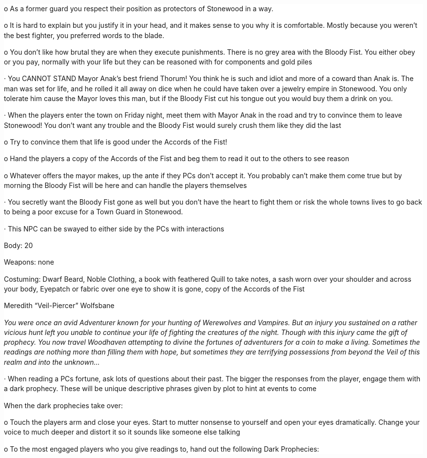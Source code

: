 o  As a former guard you respect their position as protectors of Stonewood in a way.

o  It is hard to explain but you justify it in your head, and it makes sense to you why it is comfortable. Mostly because you weren’t the best fighter, you preferred words to the blade.

o  You don’t like how brutal they are when they execute punishments. There is no grey area with the Bloody Fist. You either obey or you pay, normally with your life but they can be reasoned with for components and gold piles

·    You CANNOT STAND Mayor Anak’s best friend Thorum! You think he is such and idiot and more of a coward than Anak is. The man was set for life, and he rolled it all away on dice when he could have taken over a jewelry empire in Stonewood. You only tolerate him cause the Mayor loves this man, but if the Bloody Fist cut his tongue out you would buy them a drink on you.

·    When the players enter the town on Friday night, meet them with Mayor Anak in the road and try to convince them to leave Stonewood! You don’t want any trouble and the Bloody Fist would surely crush them like they did the last 

o  Try to convince them that life is good under the Accords of the Fist!

o  Hand the players a copy of the Accords of the Fist and beg them to read it out to the others to see reason

o  Whatever offers the mayor makes, up the ante if they PCs don’t accept it. You probably can’t make them come true but by morning the Bloody Fist will be here and can handle the players themselves

·    You secretly want the Bloody Fist gone as well but you don’t have the heart to fight them or risk the whole towns lives to go back to being a poor excuse for a Town Guard in Stonewood.

·    This NPC can be swayed to either side by the PCs with interactions

Body: 20

Weapons: none

Costuming: Dwarf Beard, Noble Clothing, a book with feathered Quill to take notes, a sash worn over your shoulder and across your body, Eyepatch or fabric over one eye to show it is gone, copy of the Accords of the Fist

Meredith “Veil-Piercer” Wolfsbane

*You were once an avid Adventurer known for your hunting of Werewolves and Vampires. But an injury you sustained on a rather vicious hunt left you unable to continue your life of fighting the creatures of the night. Though with this injury came the gift of prophecy. You now travel Woodhaven attempting to divine the fortunes of adventurers for a coin to make a living. Sometimes the readings are nothing more than filling them with hope, but sometimes they are terrifying possessions from beyond the Veil of this realm and into the unknown…*

·    When reading a PCs fortune, ask lots of questions about their past. The bigger the responses from the player, engage them with a dark prophecy. These will be unique descriptive phrases given by plot to hint at events to come

 When the dark prophecies take over:

o  Touch the players arm and close your eyes. Start to mutter nonsense to yourself and open your eyes dramatically. Change your voice to much deeper and distort it so it sounds like someone else talking

o  To the most engaged players who you give readings to, hand out the following Dark Prophecies:
